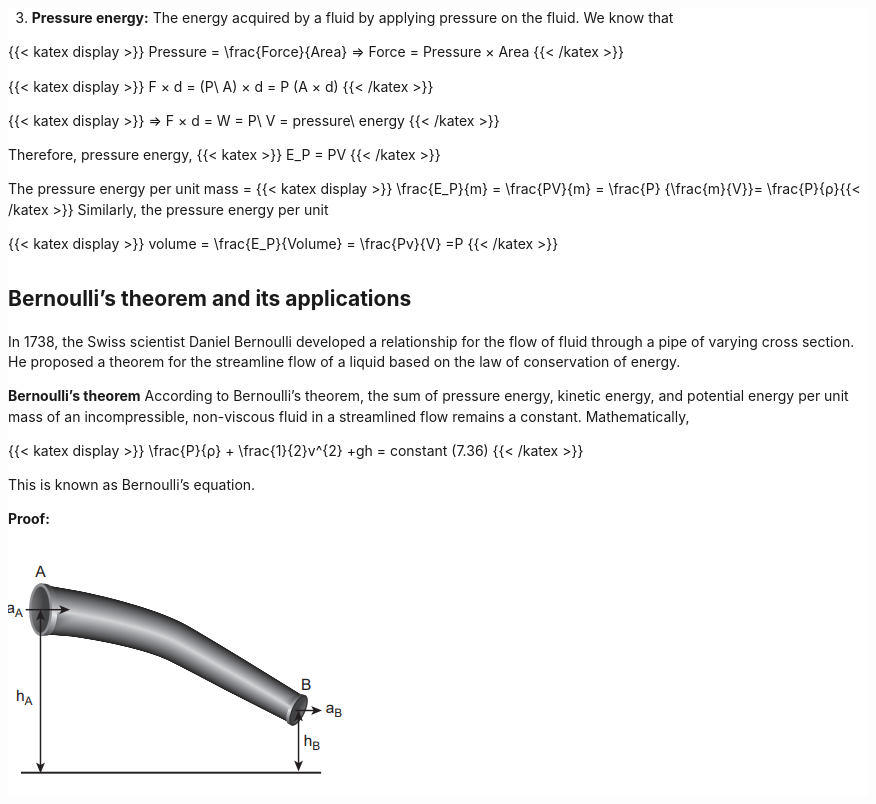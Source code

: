 3. **Pressure energy:** The energy acquired by a fluid by applying pressure on the fluid. We know that

{{< katex display >}}
Pressure = \frac{Force}{Area} ⇒ Force = Pressure × Area
{{< /katex >}}


{{< katex display >}}
F × d = (P\ A) × d = P (A × d)
{{< /katex >}}


{{< katex display >}}
⇒ F × d = W = P\ V = pressure\ energy
{{< /katex >}}

Therefore, pressure energy, {{< katex >}}
E_P = PV
{{< /katex >}}

The pressure energy per unit mass =
{{< katex display >}}
\frac{E_P}{m} = \frac{PV}{m} = \frac{P}
{\frac{m}{V}}= \frac{P}{ρ}{{< /katex >}}
Similarly, the pressure energy per unit

{{< katex display >}}
volume = \frac{E_P}{Volume} = \frac{Pv}{V} =P
{{< /katex >}}


## Bernoulli’s theorem and its applications

In 1738, the Swiss scientist Daniel Bernoulli developed a relationship for the flow of fluid through a pipe of varying cross section. He proposed a theorem for the streamline flow of a liquid based on the law of conservation of energy. 

**Bernoulli’s theorem** According to Bernoulli’s theorem, the sum of pressure energy, kinetic energy, and potential energy per unit mass of an incompressible, non-viscous fluid in a streamlined flow remains a constant. Mathematically,

{{< katex display >}}
\frac{P}{ρ} + \frac{1}{2}v^{2} +gh = constant (7.36)
{{< /katex >}}

This is known as Bernoulli’s equation. 

**Proof:**

![alt text](../img42.png)
